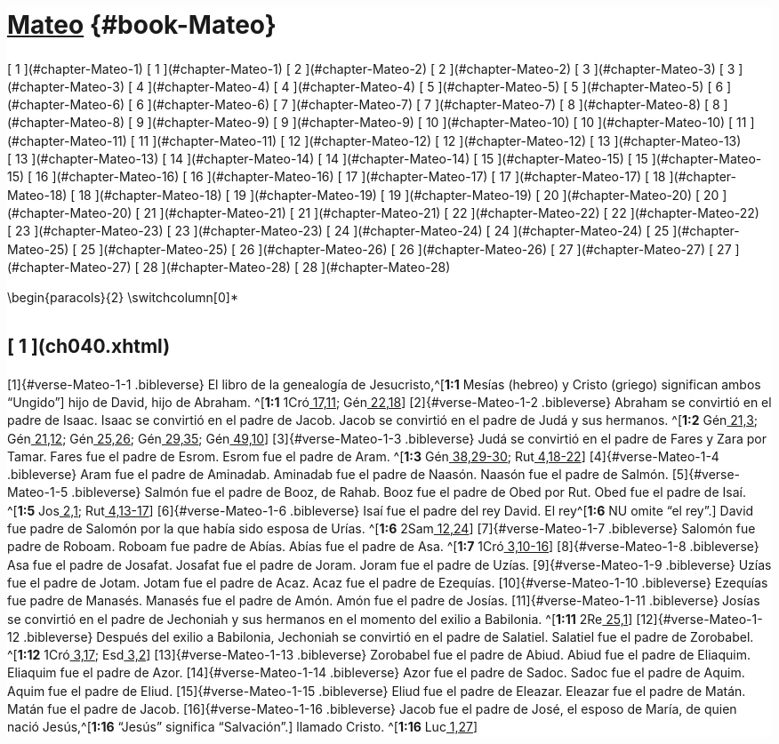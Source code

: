 # [Mateo](ch001.xhtml) {#book-Mateo}

<div id="chapterlinks-Mateo" class="chapterlinks">[&nbsp;1&nbsp;](#chapter-Mateo-1) [&nbsp;1&nbsp;](#chapter-Mateo-1) [&nbsp;2&nbsp;](#chapter-Mateo-2) [&nbsp;2&nbsp;](#chapter-Mateo-2) [&nbsp;3&nbsp;](#chapter-Mateo-3) [&nbsp;3&nbsp;](#chapter-Mateo-3) [&nbsp;4&nbsp;](#chapter-Mateo-4) [&nbsp;4&nbsp;](#chapter-Mateo-4) [&nbsp;5&nbsp;](#chapter-Mateo-5) [&nbsp;5&nbsp;](#chapter-Mateo-5) [&nbsp;6&nbsp;](#chapter-Mateo-6) [&nbsp;6&nbsp;](#chapter-Mateo-6) [&nbsp;7&nbsp;](#chapter-Mateo-7) [&nbsp;7&nbsp;](#chapter-Mateo-7) [&nbsp;8&nbsp;](#chapter-Mateo-8) [&nbsp;8&nbsp;](#chapter-Mateo-8) [&nbsp;9&nbsp;](#chapter-Mateo-9) [&nbsp;9&nbsp;](#chapter-Mateo-9) [&nbsp;10&nbsp;](#chapter-Mateo-10) [&nbsp;10&nbsp;](#chapter-Mateo-10) [&nbsp;11&nbsp;](#chapter-Mateo-11) [&nbsp;11&nbsp;](#chapter-Mateo-11) [&nbsp;12&nbsp;](#chapter-Mateo-12) [&nbsp;12&nbsp;](#chapter-Mateo-12) [&nbsp;13&nbsp;](#chapter-Mateo-13) [&nbsp;13&nbsp;](#chapter-Mateo-13) [&nbsp;14&nbsp;](#chapter-Mateo-14) [&nbsp;14&nbsp;](#chapter-Mateo-14) [&nbsp;15&nbsp;](#chapter-Mateo-15) [&nbsp;15&nbsp;](#chapter-Mateo-15) [&nbsp;16&nbsp;](#chapter-Mateo-16) [&nbsp;16&nbsp;](#chapter-Mateo-16) [&nbsp;17&nbsp;](#chapter-Mateo-17) [&nbsp;17&nbsp;](#chapter-Mateo-17) [&nbsp;18&nbsp;](#chapter-Mateo-18) [&nbsp;18&nbsp;](#chapter-Mateo-18) [&nbsp;19&nbsp;](#chapter-Mateo-19) [&nbsp;19&nbsp;](#chapter-Mateo-19) [&nbsp;20&nbsp;](#chapter-Mateo-20) [&nbsp;20&nbsp;](#chapter-Mateo-20) [&nbsp;21&nbsp;](#chapter-Mateo-21) [&nbsp;21&nbsp;](#chapter-Mateo-21) [&nbsp;22&nbsp;](#chapter-Mateo-22) [&nbsp;22&nbsp;](#chapter-Mateo-22) [&nbsp;23&nbsp;](#chapter-Mateo-23) [&nbsp;23&nbsp;](#chapter-Mateo-23) [&nbsp;24&nbsp;](#chapter-Mateo-24) [&nbsp;24&nbsp;](#chapter-Mateo-24) [&nbsp;25&nbsp;](#chapter-Mateo-25) [&nbsp;25&nbsp;](#chapter-Mateo-25) [&nbsp;26&nbsp;](#chapter-Mateo-26) [&nbsp;26&nbsp;](#chapter-Mateo-26) [&nbsp;27&nbsp;](#chapter-Mateo-27) [&nbsp;27&nbsp;](#chapter-Mateo-27) [&nbsp;28&nbsp;](#chapter-Mateo-28) [&nbsp;28&nbsp;](#chapter-Mateo-28) </div>

\begin{paracols}{2}
\switchcolumn[0]*

<h2 class="chaptertitle">[&nbsp;1&nbsp;](ch040.xhtml)<span><span id="chapter-Mateo-1"></span></span></h2>

[1]{#verse-Mateo-1-1 .bibleverse} El libro de la genealogía de Jesucristo,^[**1:1** Mesías (hebreo) y Cristo (griego) significan ambos “Ungido”] hijo de David, hijo de Abraham. ^[**1:1** 1Cró[ 17,11](ch046.xhtml#verse-1-Corintios-17-11); Gén[ 22,18](ch046.xhtml#verse-1-Corintios-22-18)]
[2]{#verse-Mateo-1-2 .bibleverse} Abraham se convirtió en el padre de Isaac. Isaac se convirtió en el padre de Jacob. Jacob se convirtió en el padre de Judá y sus hermanos. ^[**1:2** Gén[ 21,3](ch046.xhtml#verse-1-Corintios-21-3); Gén[ 21,12](ch046.xhtml#verse-1-Corintios-21-12); Gén[ 25,26](ch046.xhtml#verse-1-Corintios-25-26); Gén[ 29,35](ch046.xhtml#verse-1-Corintios-29-35); Gén[ 49,10](ch046.xhtml#verse-1-Corintios-49-10)] [3]{#verse-Mateo-1-3 .bibleverse} Judá se convirtió en el padre de Fares y Zara por Tamar. Fares fue el padre de Esrom. Esrom fue el padre de Aram. ^[**1:3** Gén[ 38,29-30](ch046.xhtml#verse-1-Corintios-38-29); Rut[ 4,18-22](ch046.xhtml#verse-1-Corintios-4-18)] [4]{#verse-Mateo-1-4 .bibleverse} Aram fue el padre de Aminadab. Aminadab fue el padre de Naasón. Naasón fue el padre de Salmón. [5]{#verse-Mateo-1-5 .bibleverse} Salmón fue el padre de Booz, de Rahab. Booz fue el padre de Obed por Rut. Obed fue el padre de Isaí. ^[**1:5** Jos[ 2,1](ch046.xhtml#verse-1-Corintios-2-1); Rut[ 4,13-17](ch046.xhtml#verse-1-Corintios-4-13)] [6]{#verse-Mateo-1-6 .bibleverse} Isaí fue el padre del rey David. El rey^[**1:6** NU omite “el rey”.] David fue padre de Salomón por la que había sido esposa de Urías. ^[**1:6** 2Sam[ 12,24](ch046.xhtml#verse-1-Corintios-12-24)] [7]{#verse-Mateo-1-7 .bibleverse} Salomón fue padre de Roboam. Roboam fue padre de Abías. Abías fue el padre de Asa. ^[**1:7** 1Cró[ 3,10-16](ch046.xhtml#verse-1-Corintios-3-10)] [8]{#verse-Mateo-1-8 .bibleverse} Asa fue el padre de Josafat. Josafat fue el padre de Joram. Joram fue el padre de Uzías. [9]{#verse-Mateo-1-9 .bibleverse} Uzías fue el padre de Jotam. Jotam fue el padre de Acaz. Acaz fue el padre de Ezequías. [10]{#verse-Mateo-1-10 .bibleverse} Ezequías fue padre de Manasés. Manasés fue el padre de Amón. Amón fue el padre de Josías. [11]{#verse-Mateo-1-11 .bibleverse} Josías se convirtió en el padre de Jechoniah y sus hermanos en el momento del exilio a Babilonia. ^[**1:11** 2Re[ 25,1](ch046.xhtml#verse-1-Corintios-25-1)]
[12]{#verse-Mateo-1-12 .bibleverse} Después del exilio a Babilonia, Jechoniah se convirtió en el padre de Salatiel. Salatiel fue el padre de Zorobabel. ^[**1:12** 1Cró[ 3,17](ch046.xhtml#verse-1-Corintios-3-17); Esd[ 3,2](ch046.xhtml#verse-1-Corintios-3-2)] [13]{#verse-Mateo-1-13 .bibleverse} Zorobabel fue el padre de Abiud. Abiud fue el padre de Eliaquim. Eliaquim fue el padre de Azor. [14]{#verse-Mateo-1-14 .bibleverse} Azor fue el padre de Sadoc. Sadoc fue el padre de Aquim. Aquim fue el padre de Eliud. [15]{#verse-Mateo-1-15 .bibleverse} Eliud fue el padre de Eleazar. Eleazar fue el padre de Matán. Matán fue el padre de Jacob. [16]{#verse-Mateo-1-16 .bibleverse} Jacob fue el padre de José, el esposo de María, de quien nació Jesús,^[**1:16** “Jesús” significa “Salvación”.] llamado Cristo. ^[**1:16** Luc[ 1,27](ch046.xhtml#verse-1-Corintios-1-27)]